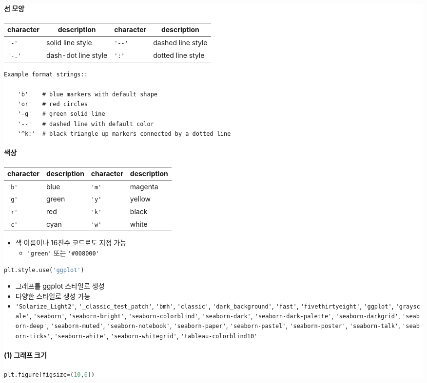 

#### 선 모양

| character | description         | character | description       |
| --------- | ------------------- | --------- | ----------------- |
| ``'-'``   | solid line style    | ``'--'``  | dashed line style |
| ``'-.'``  | dash-dot line style | ``':'``   | dotted line style |

```
Example format strings::

    'b'    # blue markers with default shape
    'or'   # red circles
    '-g'   # green solid line
    '--'   # dashed line with default color
    '^k:'  # black triangle_up markers connected by a dotted line
```



#### 색상

| character | description | character | description |
| --------- | ----------- | --------- | ----------- |
| ``'b'``   | blue        | ``'m'``   | magenta     |
| ``'g'``   | green       | ``'y'``   | yellow      |
| ``'r'``   | red         | ``'k'``   | black       |
| ``'c'``   | cyan        | ``'w'``   | white       |

- 색 이름이나 16진수 코드로도 지정 가능
  - ``'green'`` 또는 `'#008000'`



```python
plt.style.use('ggplot')
```

- 그래프를 ggplot 스타일로 생성
- 다양한 스타일로 생성 가능
- `'Solarize_Light2'`, `'_classic_test_patch'`, `'bmh'`, `'classic'`, `'dark_background'`, `'fast'`, `'fivethirtyeight'`, `'ggplot'`, `'grayscale'`, `'seaborn'`, `'seaborn-bright'`, `'seaborn-colorblind'`, `'seaborn-dark'`, `'seaborn-dark-palette'`, `'seaborn-darkgrid'`, `'seaborn-deep'`, `'seaborn-muted'`, `'seaborn-notebook'`, `'seaborn-paper'`, `'seaborn-pastel'`, `'seaborn-poster'`, `'seaborn-talk'`, `'seaborn-ticks'`, `'seaborn-white'`, `'seaborn-whitegrid'`, `'tableau-colorblind10'`



#### (1) 그래프 크기

```python
plt.figure(figsize=(10,6))
```
